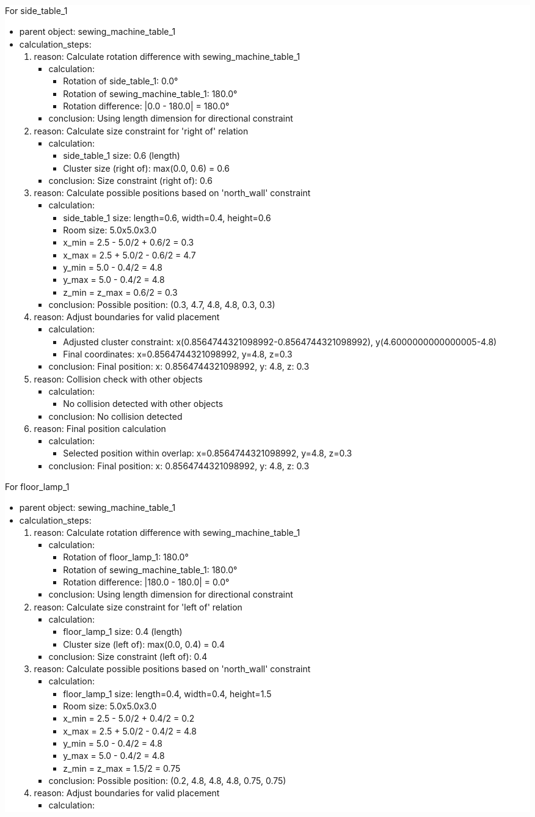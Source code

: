 For side_table_1
- parent object: sewing_machine_table_1
- calculation_steps:
    1. reason: Calculate rotation difference with sewing_machine_table_1
        - calculation:
            - Rotation of side_table_1: 0.0°
            - Rotation of sewing_machine_table_1: 180.0°
            - Rotation difference: |0.0 - 180.0| = 180.0°
        - conclusion: Using length dimension for directional constraint
    2. reason: Calculate size constraint for 'right of' relation
        - calculation:
            - side_table_1 size: 0.6 (length)
            - Cluster size (right of): max(0.0, 0.6) = 0.6
        - conclusion: Size constraint (right of): 0.6
    3. reason: Calculate possible positions based on 'north_wall' constraint
        - calculation:
            - side_table_1 size: length=0.6, width=0.4, height=0.6
            - Room size: 5.0x5.0x3.0
            - x_min = 2.5 - 5.0/2 + 0.6/2 = 0.3
            - x_max = 2.5 + 5.0/2 - 0.6/2 = 4.7
            - y_min = 5.0 - 0.4/2 = 4.8
            - y_max = 5.0 - 0.4/2 = 4.8
            - z_min = z_max = 0.6/2 = 0.3
        - conclusion: Possible position: (0.3, 4.7, 4.8, 4.8, 0.3, 0.3)
    4. reason: Adjust boundaries for valid placement
        - calculation:
            - Adjusted cluster constraint: x(0.8564744321098992-0.8564744321098992), y(4.6000000000000005-4.8)
            - Final coordinates: x=0.8564744321098992, y=4.8, z=0.3
        - conclusion: Final position: x: 0.8564744321098992, y: 4.8, z: 0.3
    5. reason: Collision check with other objects
        - calculation:
            - No collision detected with other objects
        - conclusion: No collision detected
    6. reason: Final position calculation
        - calculation:
            - Selected position within overlap: x=0.8564744321098992, y=4.8, z=0.3
        - conclusion: Final position: x: 0.8564744321098992, y: 4.8, z: 0.3

For floor_lamp_1
- parent object: sewing_machine_table_1
- calculation_steps:
    1. reason: Calculate rotation difference with sewing_machine_table_1
        - calculation:
            - Rotation of floor_lamp_1: 180.0°
            - Rotation of sewing_machine_table_1: 180.0°
            - Rotation difference: |180.0 - 180.0| = 0.0°
        - conclusion: Using length dimension for directional constraint
    2. reason: Calculate size constraint for 'left of' relation
        - calculation:
            - floor_lamp_1 size: 0.4 (length)
            - Cluster size (left of): max(0.0, 0.4) = 0.4
        - conclusion: Size constraint (left of): 0.4
    3. reason: Calculate possible positions based on 'north_wall' constraint
        - calculation:
            - floor_lamp_1 size: length=0.4, width=0.4, height=1.5
            - Room size: 5.0x5.0x3.0
            - x_min = 2.5 - 5.0/2 + 0.4/2 = 0.2
            - x_max = 2.5 + 5.0/2 - 0.4/2 = 4.8
            - y_min = 5.0 - 0.4/2 = 4.8
            - y_max = 5.0 - 0.4/2 = 4.8
            - z_min = z_max = 1.5/2 = 0.75
        - conclusion: Possible position: (0.2, 4.8, 4.8, 4.8, 0.75, 0.75)
    4. reason: Adjust boundaries for valid placement
        - calculation: